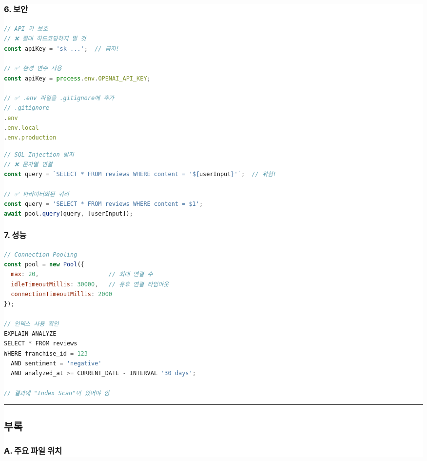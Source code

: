 ### 6. 보안

```javascript
// API 키 보호
// ❌ 절대 하드코딩하지 말 것
const apiKey = 'sk-...';  // 금지!

// ✅ 환경 변수 사용
const apiKey = process.env.OPENAI_API_KEY;

// ✅ .env 파일을 .gitignore에 추가
// .gitignore
.env
.env.local
.env.production
```

```javascript
// SQL Injection 방지
// ❌ 문자열 연결
const query = `SELECT * FROM reviews WHERE content = '${userInput}'`;  // 위험!

// ✅ 파라미터화된 쿼리
const query = 'SELECT * FROM reviews WHERE content = $1';
await pool.query(query, [userInput]);
```

### 7. 성능

```javascript
// Connection Pooling
const pool = new Pool({
  max: 20,                    // 최대 연결 수
  idleTimeoutMillis: 30000,   // 유휴 연결 타임아웃
  connectionTimeoutMillis: 2000
});

// 인덱스 사용 확인
EXPLAIN ANALYZE
SELECT * FROM reviews
WHERE franchise_id = 123
  AND sentiment = 'negative'
  AND analyzed_at >= CURRENT_DATE - INTERVAL '30 days';

// 결과에 "Index Scan"이 있어야 함
```

---

## 부록

### A. 주요 파일 위치
